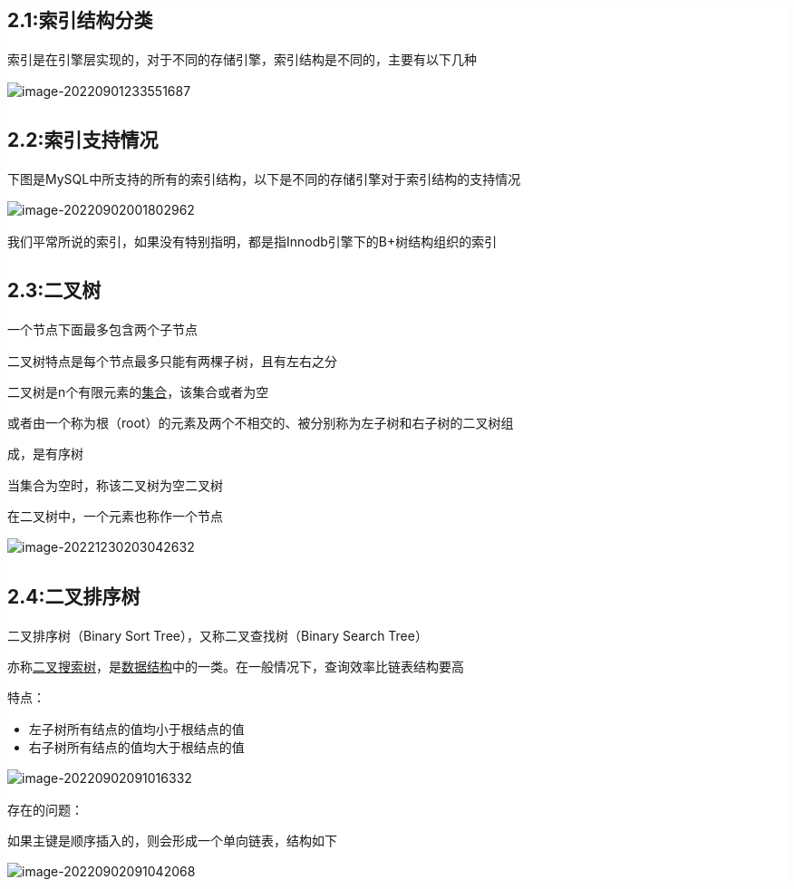 
## 2.1:索引结构分类

索引是在引擎层实现的，对于不同的存储引擎，索引结构是不同的，主要有以下几种

![image-20220901233551687]( https://zzx-note.oss-cn-beijing.aliyuncs.com/mysql/image-20220901233551687.png)

## 2.2:索引支持情况

下图是MySQL中所支持的所有的索引结构，以下是不同的存储引擎对于索引结构的支持情况

![image-20220902001802962]( https://zzx-note.oss-cn-beijing.aliyuncs.com/mysql/image-20220902001802962.png)

我们平常所说的索引，如果没有特别指明，都是指Innodb引擎下的B+树结构组织的索引

## 2.3:二叉树

一个节点下面最多包含两个子节点

二叉树特点是每个节点最多只能有两棵子树，且有左右之分

二叉树是n个有限元素的[集合](https://baike.baidu.com/item/集合/2908117?fromModule=lemma_inlink)，该集合或者为空

或者由一个称为根（root）的元素及两个不相交的、被分别称为左子树和右子树的二叉树组

成，是有序树

当集合为空时，称该二叉树为空二叉树

在二叉树中，一个元素也称作一个节点

![image-20221230203042632]( https://zzx-note.oss-cn-beijing.aliyuncs.com/mysql/image-20221230203042632.png)

## 2.4:二叉排序树

二叉排序树（Binary Sort Tree），又称二叉查找树（Binary Search Tree）

亦称[二叉搜索树](https://baike.baidu.com/item/二叉搜索树/7077855?fromModule=lemma_inlink)，是[数据结构](https://baike.baidu.com/item/数据结构/1450?fromModule=lemma_inlink)中的一类。在一般情况下，查询效率比链表结构要高



特点：

- 左子树所有结点的值均小于根结点的值
- 右子树所有结点的值均大于根结点的值

![image-20220902091016332]( https://zzx-note.oss-cn-beijing.aliyuncs.com/mysql/image-20220902091016332.png)



存在的问题：

如果主键是顺序插入的，则会形成一个单向链表，结构如下

![image-20220902091042068]( https://zzx-note.oss-cn-beijing.aliyuncs.com/mysql/image-20220902091042068.png)
